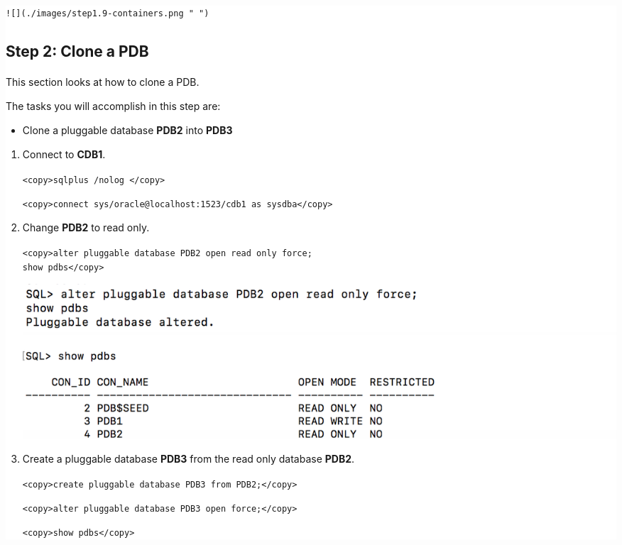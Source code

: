     ![](./images/step1.9-containers.png " ")

## **Step 2:** Clone a PDB
This section looks at how to clone a PDB.

The tasks you will accomplish in this step are:
- Clone a pluggable database **PDB2** into **PDB3**

1. Connect to **CDB1**.

    ````
    <copy>sqlplus /nolog </copy>
    ````

    ````
    <copy>connect sys/oracle@localhost:1523/cdb1 as sysdba</copy>
    ````

2. Change **PDB2** to read only.

    ````
    <copy>alter pluggable database PDB2 open read only force;
    show pdbs</copy>
    ````

   ![](./images/alterplug.png " ")

   ![](./images/showpdbs.png " ")

3. Create a pluggable database **PDB3** from the read only database **PDB2**.

    ````
    <copy>create pluggable database PDB3 from PDB2;</copy>
    ````

    ````
    <copy>alter pluggable database PDB3 open force;</copy>
    ````

    ````
    <copy>show pdbs</copy>
    ````
